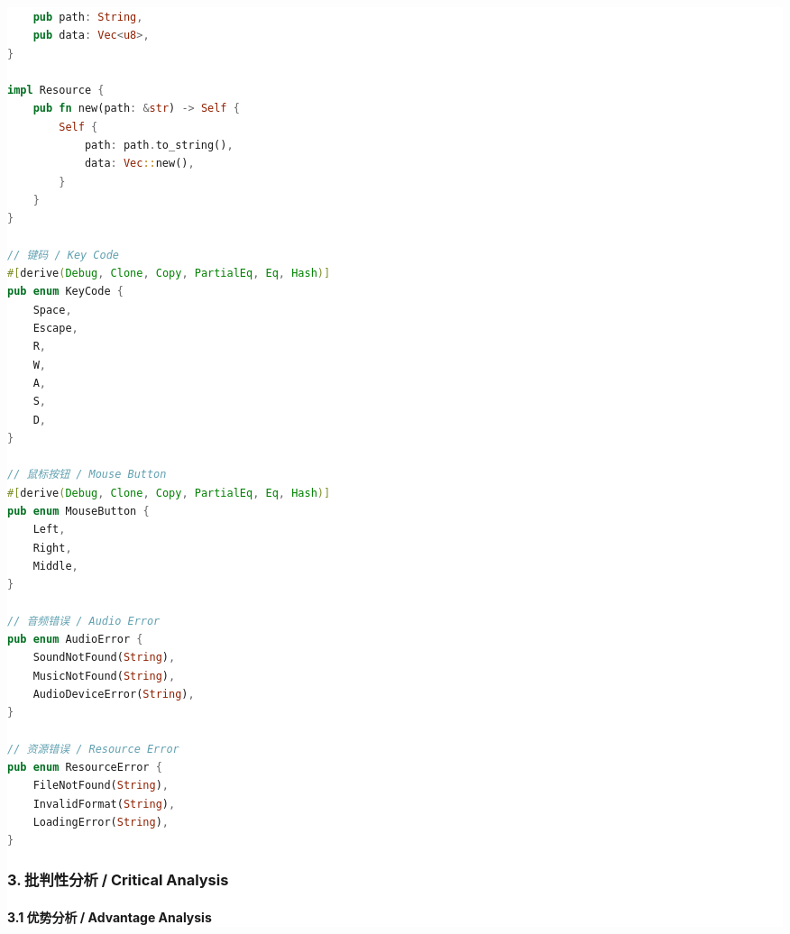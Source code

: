 ```rust
    pub path: String,
    pub data: Vec<u8>,
}

impl Resource {
    pub fn new(path: &str) -> Self {
        Self {
            path: path.to_string(),
            data: Vec::new(),
        }
    }
}

// 键码 / Key Code
#[derive(Debug, Clone, Copy, PartialEq, Eq, Hash)]
pub enum KeyCode {
    Space,
    Escape,
    R,
    W,
    A,
    S,
    D,
}

// 鼠标按钮 / Mouse Button
#[derive(Debug, Clone, Copy, PartialEq, Eq, Hash)]
pub enum MouseButton {
    Left,
    Right,
    Middle,
}

// 音频错误 / Audio Error
pub enum AudioError {
    SoundNotFound(String),
    MusicNotFound(String),
    AudioDeviceError(String),
}

// 资源错误 / Resource Error
pub enum ResourceError {
    FileNotFound(String),
    InvalidFormat(String),
    LoadingError(String),
}
```

### 3. 批判性分析 / Critical Analysis

#### 3.1 优势分析 / Advantage Analysis
